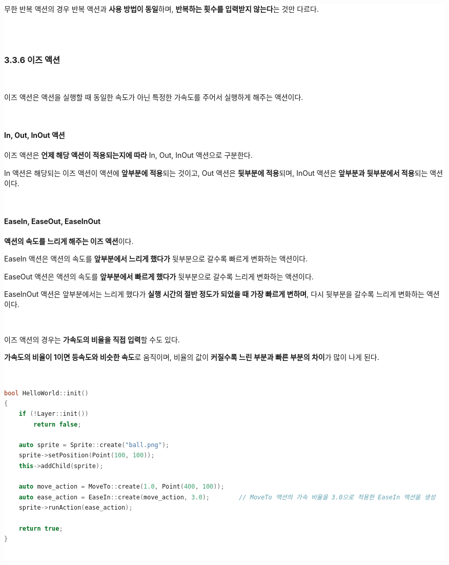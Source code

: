 무한 반복 액션의 경우 반복 액션과 **사용 방법이 동일**하며, **반복하는 횟수를 입력받지 않는다**는 것만 다르다.

</br>
</br>

### 3.3.6 이즈 액션

</br>

이즈 액션은 액션을 실행할 때 동일한 속도가 아닌 특정한 가속도를 주어서 실행하게 해주는 액션이다.

</br>

#### In, Out, InOut 액션

이즈 액션은 **언제 해당 액션이 적용되는지에 따라** In, Out, InOut 액션으로 구분한다.

In 액션은 해당되는 이즈 액션이 액션에 **앞부분에 적용**되는 것이고, Out 액션은 **뒷부분에 적용**되며, InOut 액션은 **앞부분과 뒷부분에서 적용**되는 액션이다.

</br>

#### EaseIn, EaseOut, EaseInOut

**액션의 속도를 느리게 해주는 이즈 액션**이다.

EaseIn 액션은 액션의 속도를 **앞부분에서 느리게 했다가** 뒷부분으로 갈수록 빠르게 변화하는 액션이다.

EaseOut 액션은 액션의 속도를 **앞부분에서 빠르게 했다가** 뒷부분으로 갈수록 느리게 변화하는 액션이다.

EaseInOut 액션은 앞부분에서는 느리게 했다가 **실행 시간의 절반 정도가 되었을 때 가장 빠르게 변하며**, 다시 뒷부분을 갈수록 느리게 변화하는 액션이다.

</br>

이즈 액션의 경우는 **가속도의 비율을 직접 입력**할 수도 있다.

**가속도의 비율이 1이면 등속도와 비슷한 속도**로 움직이며, 비율의 값이 **커질수록 느린 부분과 빠른 부분의 차이**가 많이 나게 된다.

</br>

```C++
bool HelloWorld::init()
{
    if (!Layer::init())
        return false;

    auto sprite = Sprite::create("ball.png");
    sprite->setPosition(Point(100, 100));
    this->addChild(sprite);

    auto move_action = MoveTo::create(1.0, Point(400, 100));
    auto ease_action = EaseIn::create(move_action, 3.0);        // MoveTo 액션의 가속 비율을 3.0으로 적용한 EaseIn 액션을 생성
    sprite->runAction(ease_action);

    return true;
}
```
</br>
